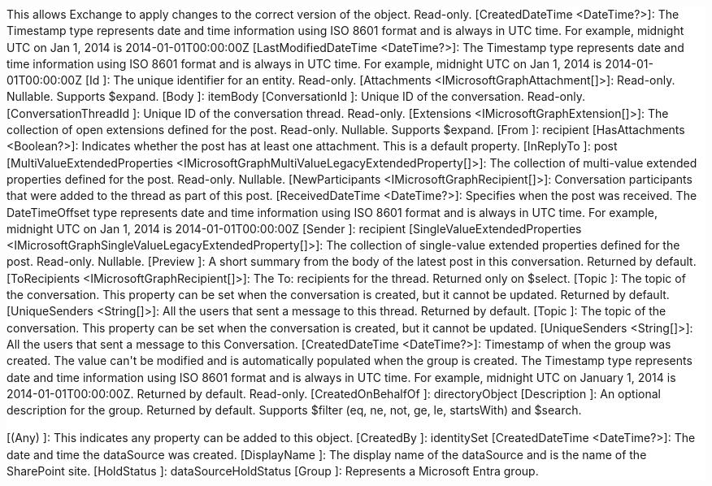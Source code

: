 This allows Exchange to apply changes to the correct version of the object.
Read-only.
          [CreatedDateTime <DateTime?>]: The Timestamp type represents date and time information using ISO 8601 format and is always in UTC time.
For example, midnight UTC on Jan 1, 2014 is 2014-01-01T00:00:00Z
          [LastModifiedDateTime <DateTime?>]: The Timestamp type represents date and time information using ISO 8601 format and is always in UTC time.
For example, midnight UTC on Jan 1, 2014 is 2014-01-01T00:00:00Z
          [Id <String>]: The unique identifier for an entity.
Read-only.
          [Attachments <IMicrosoftGraphAttachment[]>]: Read-only.
Nullable.
Supports $expand.
          [Body <IMicrosoftGraphItemBody>]: itemBody
          [ConversationId <String>]: Unique ID of the conversation.
Read-only.
          [ConversationThreadId <String>]: Unique ID of the conversation thread.
Read-only.
          [Extensions <IMicrosoftGraphExtension[]>]: The collection of open extensions defined for the post.
Read-only.
Nullable.
Supports $expand.
          [From <IMicrosoftGraphRecipient>]: recipient
          [HasAttachments <Boolean?>]: Indicates whether the post has at least one attachment.
This is a default property.
          [InReplyTo <IMicrosoftGraphPost>]: post
          [MultiValueExtendedProperties <IMicrosoftGraphMultiValueLegacyExtendedProperty[]>]: The collection of multi-value extended properties defined for the post.
Read-only.
Nullable.
          [NewParticipants <IMicrosoftGraphRecipient[]>]: Conversation participants that were added to the thread as part of this post.
          [ReceivedDateTime <DateTime?>]: Specifies when the post was received.
The DateTimeOffset type represents date and time information using ISO 8601 format and is always in UTC time.
For example, midnight UTC on Jan 1, 2014 is 2014-01-01T00:00:00Z
          [Sender <IMicrosoftGraphRecipient>]: recipient
          [SingleValueExtendedProperties <IMicrosoftGraphSingleValueLegacyExtendedProperty[]>]: The collection of single-value extended properties defined for the post.
Read-only.
Nullable.
        [Preview <String>]: A short summary from the body of the latest post in this conversation.
Returned by default.
        [ToRecipients <IMicrosoftGraphRecipient[]>]: The To: recipients for the thread.
Returned only on $select.
        [Topic <String>]: The topic of the conversation.
This property can be set when the conversation is created, but it cannot be updated.
Returned by default.
        [UniqueSenders <String[]>]: All the users that sent a message to this thread.
Returned by default.
      [Topic <String>]: The topic of the conversation.
This property can be set when the conversation is created, but it cannot be updated.
      [UniqueSenders <String[]>]: All the users that sent a message to this Conversation.
    [CreatedDateTime <DateTime?>]: Timestamp of when the group was created.
The value can't be modified and is automatically populated when the group is created.
The Timestamp type represents date and time information using ISO 8601 format and is always in UTC time.
For example, midnight UTC on January 1, 2014 is 2014-01-01T00:00:00Z.
Returned by default.
Read-only.
    [CreatedOnBehalfOf <IMicrosoftGraphDirectoryObject>]: directoryObject
    [Description <String>]: An optional description for the group.
Returned by default.
Supports $filter (eq, ne, not, ge, le, startsWith) and $search.

  [(Any) <Object>]: This indicates any property can be added to this object.
  [CreatedBy <IMicrosoftGraphIdentitySet>]: identitySet
  [CreatedDateTime <DateTime?>]: The date and time the dataSource was created.
  [DisplayName <String>]: The display name of the dataSource and is the name of the SharePoint site.
  [HoldStatus <String>]: dataSourceHoldStatus
  [Group <IMicrosoftGraphGroup>]: Represents a Microsoft Entra group.